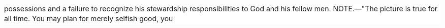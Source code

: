 possessions and a failure to recognize his
stewardship responsibilities to God and his
fellow men.                                           NOTE.—"The picture is true for all time.
                                                   You may plan for merely selfish good, you
